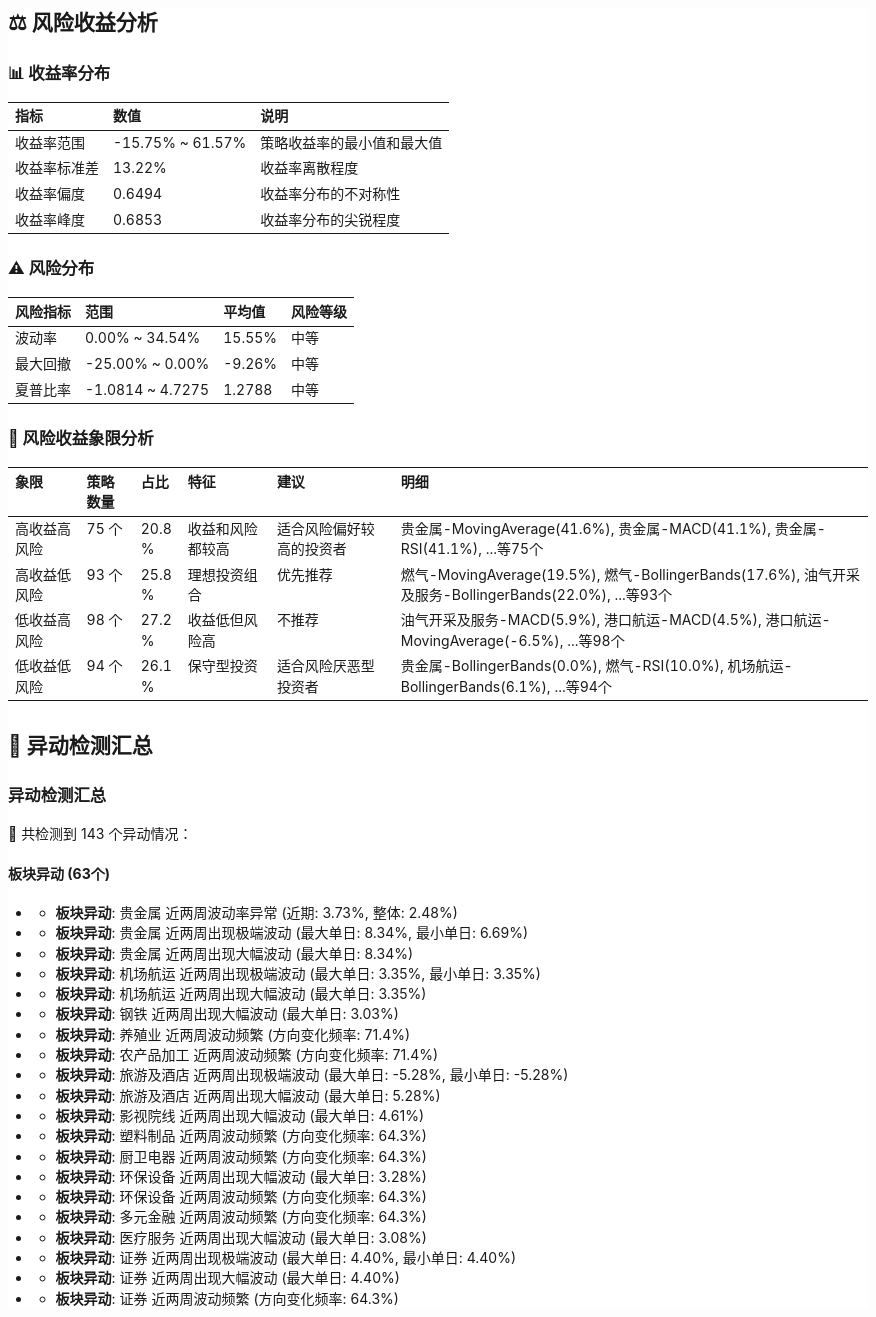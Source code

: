## ⚖️ 风险收益分析

### 📊 收益率分布

| 指标     | 数值               | 说明            |
|:-------|:-----------------|:--------------|
| 收益率范围  | -15.75% ~ 61.57% | 策略收益率的最小值和最大值 |
| 收益率标准差 | 13.22%           | 收益率离散程度       |
| 收益率偏度  | 0.6494           | 收益率分布的不对称性    |
| 收益率峰度  | 0.6853           | 收益率分布的尖锐程度    |

### ⚠️ 风险分布

| 风险指标   | 范围               | 平均值    | 风险等级   |
|:-------|:-----------------|:-------|:-------|
| 波动率    | 0.00% ~ 34.54%   | 15.55% | 中等     |
| 最大回撤   | -25.00% ~ 0.00%  | -9.26% | 中等     |
| 夏普比率   | -1.0814 ~ 4.7275 | 1.2788 | 中等     |

### 🎯 风险收益象限分析

| 象限     | 策略数量   | 占比    | 特征       | 建议           | 明细                                                                                        |
|:-------|:-------|:------|:---------|:-------------|:------------------------------------------------------------------------------------------|
| 高收益高风险 | 75 个   | 20.8% | 收益和风险都较高 | 适合风险偏好较高的投资者 | 贵金属-MovingAverage(41.6%), 贵金属-MACD(41.1%), 贵金属-RSI(41.1%), ...等75个                        |
| 高收益低风险 | 93 个   | 25.8% | 理想投资组合   | 优先推荐         | 燃气-MovingAverage(19.5%), 燃气-BollingerBands(17.6%), 油气开采及服务-BollingerBands(22.0%), ...等93个 |
| 低收益高风险 | 98 个   | 27.2% | 收益低但风险高  | 不推荐          | 油气开采及服务-MACD(5.9%), 港口航运-MACD(4.5%), 港口航运-MovingAverage(-6.5%), ...等98个                   |
| 低收益低风险 | 94 个   | 26.1% | 保守型投资    | 适合风险厌恶型投资者   | 贵金属-BollingerBands(0.0%), 燃气-RSI(10.0%), 机场航运-BollingerBands(6.1%), ...等94个               |

## 🚨 异动检测汇总

### 异动检测汇总

🚨 共检测到 143 个异动情况：

#### 板块异动 (63个)
- - **板块异动**: 贵金属 近两周波动率异常 (近期: 3.73%, 整体: 2.48%)
- - **板块异动**: 贵金属 近两周出现极端波动 (最大单日: 8.34%, 最小单日: 6.69%)
- - **板块异动**: 贵金属 近两周出现大幅波动 (最大单日: 8.34%)
- - **板块异动**: 机场航运 近两周出现极端波动 (最大单日: 3.35%, 最小单日: 3.35%)
- - **板块异动**: 机场航运 近两周出现大幅波动 (最大单日: 3.35%)
- - **板块异动**: 钢铁 近两周出现大幅波动 (最大单日: 3.03%)
- - **板块异动**: 养殖业 近两周波动频繁 (方向变化频率: 71.4%)
- - **板块异动**: 农产品加工 近两周波动频繁 (方向变化频率: 71.4%)
- - **板块异动**: 旅游及酒店 近两周出现极端波动 (最大单日: -5.28%, 最小单日: -5.28%)
- - **板块异动**: 旅游及酒店 近两周出现大幅波动 (最大单日: 5.28%)
- - **板块异动**: 影视院线 近两周出现大幅波动 (最大单日: 4.61%)
- - **板块异动**: 塑料制品 近两周波动频繁 (方向变化频率: 64.3%)
- - **板块异动**: 厨卫电器 近两周波动频繁 (方向变化频率: 64.3%)
- - **板块异动**: 环保设备 近两周出现大幅波动 (最大单日: 3.28%)
- - **板块异动**: 环保设备 近两周波动频繁 (方向变化频率: 64.3%)
- - **板块异动**: 多元金融 近两周波动频繁 (方向变化频率: 64.3%)
- - **板块异动**: 医疗服务 近两周出现大幅波动 (最大单日: 3.08%)
- - **板块异动**: 证券 近两周出现极端波动 (最大单日: 4.40%, 最小单日: 4.40%)
- - **板块异动**: 证券 近两周出现大幅波动 (最大单日: 4.40%)
- - **板块异动**: 证券 近两周波动频繁 (方向变化频率: 64.3%)
